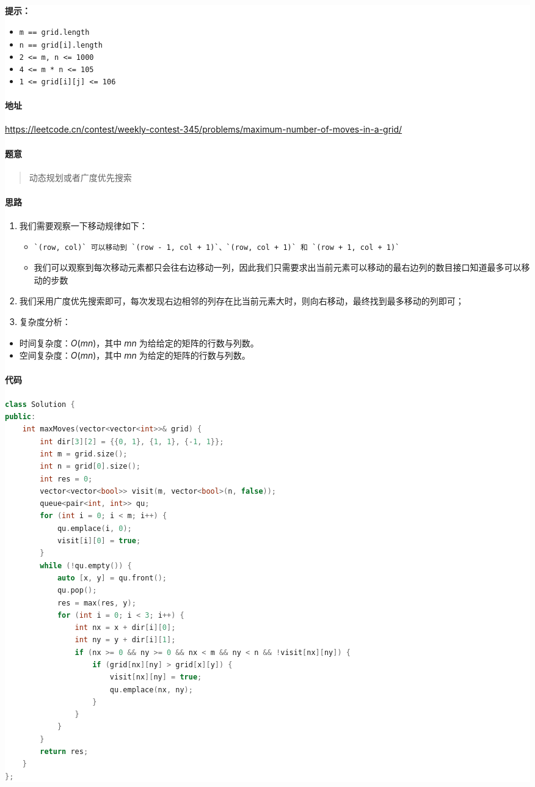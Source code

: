  

**提示：**

- `m == grid.length`
- `n == grid[i].length`
- `2 <= m, n <= 1000`
- `4 <= m * n <= 105`
- `1 <= grid[i][j] <= 106`


#### 地址

https://leetcode.cn/contest/weekly-contest-345/problems/maximum-number-of-moves-in-a-grid/

#### 题意

>  动态规划或者广度优先搜索

#### 思路

1. 我们需要观察一下移动规律如下：

   + ```
     `(row, col)` 可以移动到 `(row - 1, col + 1)`、`(row, col + 1)` 和 `(row + 1, col + 1)`
     ```

   + 我们可以观察到每次移动元素都只会往右边移动一列，因此我们只需要求出当前元素可以移动的最右边列的数目接口知道最多可以移动的步数

2. 我们采用广度优先搜索即可，每次发现右边相邻的列存在比当前元素大时，则向右移动，最终找到最多移动的列即可；

3. 复杂度分析：

+ 时间复杂度：$O(mn)$，其中 $mn$ 为给给定的矩阵的行数与列数。
+ 空间复杂度：$O(mn)$，其中 $mn$ 为给定的矩阵的行数与列数。

#### 代码

```C++
class Solution {
public:
    int maxMoves(vector<vector<int>>& grid) {
        int dir[3][2] = {{0, 1}, {1, 1}, {-1, 1}};
        int m = grid.size();
        int n = grid[0].size();
        int res = 0;
        vector<vector<bool>> visit(m, vector<bool>(n, false));
        queue<pair<int, int>> qu;
        for (int i = 0; i < m; i++) {
            qu.emplace(i, 0);
            visit[i][0] = true;
        }
        while (!qu.empty()) {
            auto [x, y] = qu.front();
            qu.pop();
            res = max(res, y);
            for (int i = 0; i < 3; i++) {
                int nx = x + dir[i][0];
                int ny = y + dir[i][1];
                if (nx >= 0 && ny >= 0 && nx < m && ny < n && !visit[nx][ny]) {
                    if (grid[nx][ny] > grid[x][y]) {
                        visit[nx][ny] = true;
                        qu.emplace(nx, ny);
                    }
                }
            }
        }
        return res;
    }
};
```